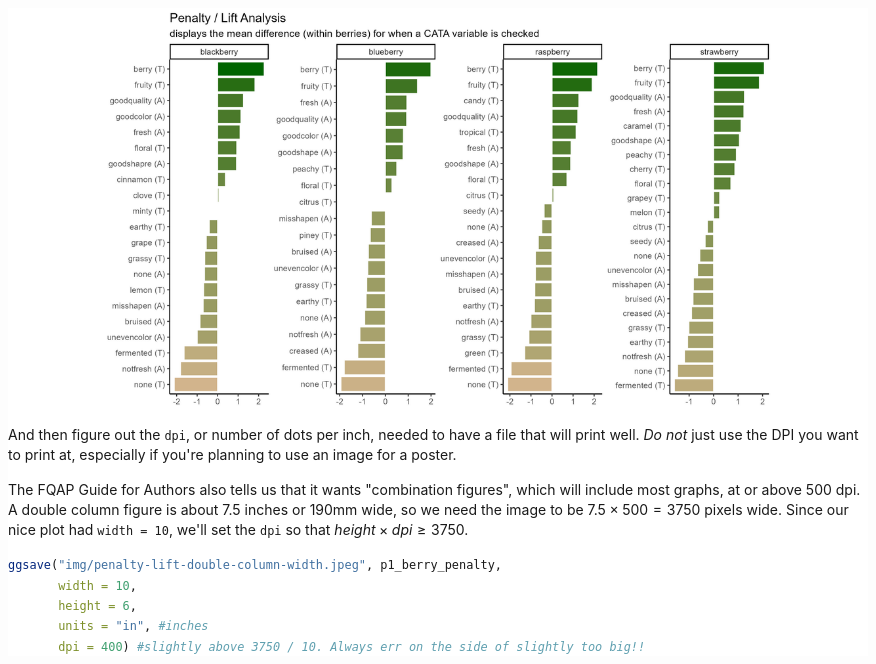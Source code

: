 <img src="img/penalty-lift-10x6.jpeg" width="672px" style="display: block; margin: auto;" />

And then figure out the `dpi`, or number of dots per inch, needed to have a file that will print well. *Do not* just use the DPI you want to print at, especially if you're planning to use an image for a poster.

The FQAP Guide for Authors also tells us that it wants "combination figures", which will include most graphs, at or above 500 dpi. A double column figure is about 7.5 inches or 190mm wide, so we need the image to be $7.5 \times 500 = 3750$ pixels wide. Since our nice plot had `width = 10`, we'll set the `dpi` so that $height \times dpi \geq 3750$.


``` r
ggsave("img/penalty-lift-double-column-width.jpeg", p1_berry_penalty,
       width = 10,
       height = 6,
       units = "in", #inches
       dpi = 400) #slightly above 3750 / 10. Always err on the side of slightly too big!!
```
